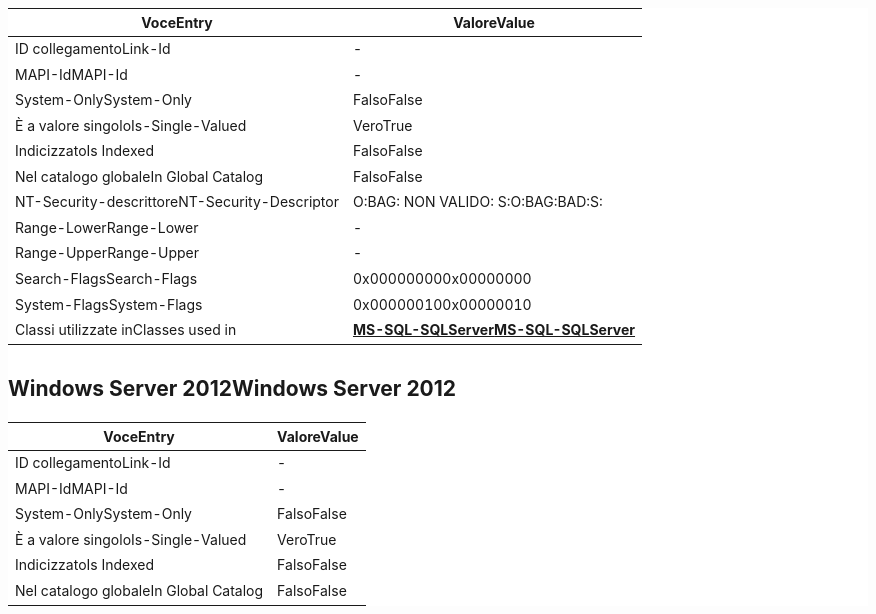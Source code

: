 | <span data-ttu-id="6d6b3-225">Voce</span><span class="sxs-lookup"><span data-stu-id="6d6b3-225">Entry</span></span> | <span data-ttu-id="6d6b3-226">Valore</span><span class="sxs-lookup"><span data-stu-id="6d6b3-226">Value</span></span> |
|------------------------|-----------------------------------------------------------|
| <span data-ttu-id="6d6b3-227">ID collegamento</span><span class="sxs-lookup"><span data-stu-id="6d6b3-227">Link-Id</span></span>                | \-                                                        |
| <span data-ttu-id="6d6b3-228">MAPI-Id</span><span class="sxs-lookup"><span data-stu-id="6d6b3-228">MAPI-Id</span></span>                | \-                                                        |
| <span data-ttu-id="6d6b3-229">System-Only</span><span class="sxs-lookup"><span data-stu-id="6d6b3-229">System-Only</span></span>            | <span data-ttu-id="6d6b3-230">Falso</span><span class="sxs-lookup"><span data-stu-id="6d6b3-230">False</span></span>                                                     |
| <span data-ttu-id="6d6b3-231">È a valore singolo</span><span class="sxs-lookup"><span data-stu-id="6d6b3-231">Is-Single-Valued</span></span>       | <span data-ttu-id="6d6b3-232">Vero</span><span class="sxs-lookup"><span data-stu-id="6d6b3-232">True</span></span>                                                      |
| <span data-ttu-id="6d6b3-233">Indicizzato</span><span class="sxs-lookup"><span data-stu-id="6d6b3-233">Is Indexed</span></span>             | <span data-ttu-id="6d6b3-234">Falso</span><span class="sxs-lookup"><span data-stu-id="6d6b3-234">False</span></span>                                                     |
| <span data-ttu-id="6d6b3-235">Nel catalogo globale</span><span class="sxs-lookup"><span data-stu-id="6d6b3-235">In Global Catalog</span></span>      | <span data-ttu-id="6d6b3-236">Falso</span><span class="sxs-lookup"><span data-stu-id="6d6b3-236">False</span></span>                                                     |
| <span data-ttu-id="6d6b3-237">NT-Security-descrittore</span><span class="sxs-lookup"><span data-stu-id="6d6b3-237">NT-Security-Descriptor</span></span> | <span data-ttu-id="6d6b3-238">O:BAG: NON VALIDO: S:</span><span class="sxs-lookup"><span data-stu-id="6d6b3-238">O:BAG:BAD:S:</span></span>                                              |
| <span data-ttu-id="6d6b3-239">Range-Lower</span><span class="sxs-lookup"><span data-stu-id="6d6b3-239">Range-Lower</span></span>            | \-                                                        |
| <span data-ttu-id="6d6b3-240">Range-Upper</span><span class="sxs-lookup"><span data-stu-id="6d6b3-240">Range-Upper</span></span>            | \-                                                        |
| <span data-ttu-id="6d6b3-241">Search-Flags</span><span class="sxs-lookup"><span data-stu-id="6d6b3-241">Search-Flags</span></span>           | <span data-ttu-id="6d6b3-242">0x00000000</span><span class="sxs-lookup"><span data-stu-id="6d6b3-242">0x00000000</span></span>                                                |
| <span data-ttu-id="6d6b3-243">System-Flags</span><span class="sxs-lookup"><span data-stu-id="6d6b3-243">System-Flags</span></span>           | <span data-ttu-id="6d6b3-244">0x00000010</span><span class="sxs-lookup"><span data-stu-id="6d6b3-244">0x00000010</span></span>                                                |
| <span data-ttu-id="6d6b3-245">Classi utilizzate in</span><span class="sxs-lookup"><span data-stu-id="6d6b3-245">Classes used in</span></span>        | [<span data-ttu-id="6d6b3-246">**MS-SQL-SQLServer**</span><span class="sxs-lookup"><span data-stu-id="6d6b3-246">**MS-SQL-SQLServer**</span></span>](c-ms-sql-sqlserver.md)<br/> |



## <a name="windows-server-2012"></a><span data-ttu-id="6d6b3-247">Windows Server 2012</span><span class="sxs-lookup"><span data-stu-id="6d6b3-247">Windows Server 2012</span></span>



| <span data-ttu-id="6d6b3-248">Voce</span><span class="sxs-lookup"><span data-stu-id="6d6b3-248">Entry</span></span> | <span data-ttu-id="6d6b3-249">Valore</span><span class="sxs-lookup"><span data-stu-id="6d6b3-249">Value</span></span> |
|------------------------|-----------------------------------------------------------|
| <span data-ttu-id="6d6b3-250">ID collegamento</span><span class="sxs-lookup"><span data-stu-id="6d6b3-250">Link-Id</span></span>                | \-                                                        |
| <span data-ttu-id="6d6b3-251">MAPI-Id</span><span class="sxs-lookup"><span data-stu-id="6d6b3-251">MAPI-Id</span></span>                | \-                                                        |
| <span data-ttu-id="6d6b3-252">System-Only</span><span class="sxs-lookup"><span data-stu-id="6d6b3-252">System-Only</span></span>            | <span data-ttu-id="6d6b3-253">Falso</span><span class="sxs-lookup"><span data-stu-id="6d6b3-253">False</span></span>                                                     |
| <span data-ttu-id="6d6b3-254">È a valore singolo</span><span class="sxs-lookup"><span data-stu-id="6d6b3-254">Is-Single-Valued</span></span>       | <span data-ttu-id="6d6b3-255">Vero</span><span class="sxs-lookup"><span data-stu-id="6d6b3-255">True</span></span>                                                      |
| <span data-ttu-id="6d6b3-256">Indicizzato</span><span class="sxs-lookup"><span data-stu-id="6d6b3-256">Is Indexed</span></span>             | <span data-ttu-id="6d6b3-257">Falso</span><span class="sxs-lookup"><span data-stu-id="6d6b3-257">False</span></span>                                                     |
| <span data-ttu-id="6d6b3-258">Nel catalogo globale</span><span class="sxs-lookup"><span data-stu-id="6d6b3-258">In Global Catalog</span></span>      | <span data-ttu-id="6d6b3-259">Falso</span><span class="sxs-lookup"><span data-stu-id="6d6b3-259">False</span></span>                                                     |